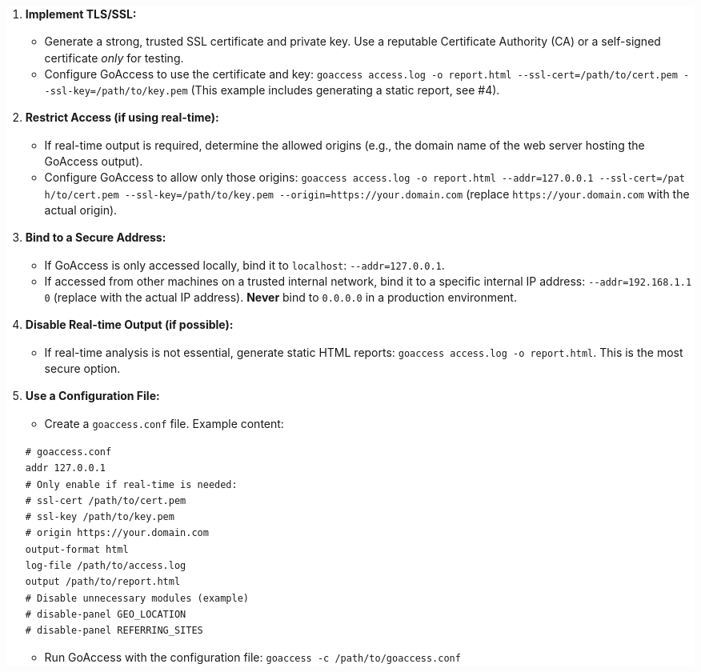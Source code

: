 1.  **Implement TLS/SSL:**
    *   Generate a strong, trusted SSL certificate and private key.  Use a reputable Certificate Authority (CA) or a self-signed certificate *only* for testing.
    *   Configure GoAccess to use the certificate and key:  `goaccess access.log -o report.html --ssl-cert=/path/to/cert.pem --ssl-key=/path/to/key.pem` (This example includes generating a static report, see #4).
2.  **Restrict Access (if using real-time):**
    *   If real-time output is required, determine the allowed origins (e.g., the domain name of the web server hosting the GoAccess output).
    *   Configure GoAccess to allow only those origins: `goaccess access.log -o report.html --addr=127.0.0.1 --ssl-cert=/path/to/cert.pem --ssl-key=/path/to/key.pem --origin=https://your.domain.com` (replace `https://your.domain.com` with the actual origin).
3.  **Bind to a Secure Address:**
    *   If GoAccess is only accessed locally, bind it to `localhost`: `--addr=127.0.0.1`.
    *   If accessed from other machines on a trusted internal network, bind it to a specific internal IP address: `--addr=192.168.1.10` (replace with the actual IP address).  **Never** bind to `0.0.0.0` in a production environment.
4.  **Disable Real-time Output (if possible):**
    *   If real-time analysis is not essential, generate static HTML reports: `goaccess access.log -o report.html`.  This is the most secure option.
5.  **Use a Configuration File:**
    *   Create a `goaccess.conf` file.  Example content:

    ```
    # goaccess.conf
    addr 127.0.0.1
    # Only enable if real-time is needed:
    # ssl-cert /path/to/cert.pem
    # ssl-key /path/to/key.pem
    # origin https://your.domain.com
    output-format html
    log-file /path/to/access.log
    output /path/to/report.html
    # Disable unnecessary modules (example)
    # disable-panel GEO_LOCATION
    # disable-panel REFERRING_SITES
    ```
    *   Run GoAccess with the configuration file: `goaccess -c /path/to/goaccess.conf`

